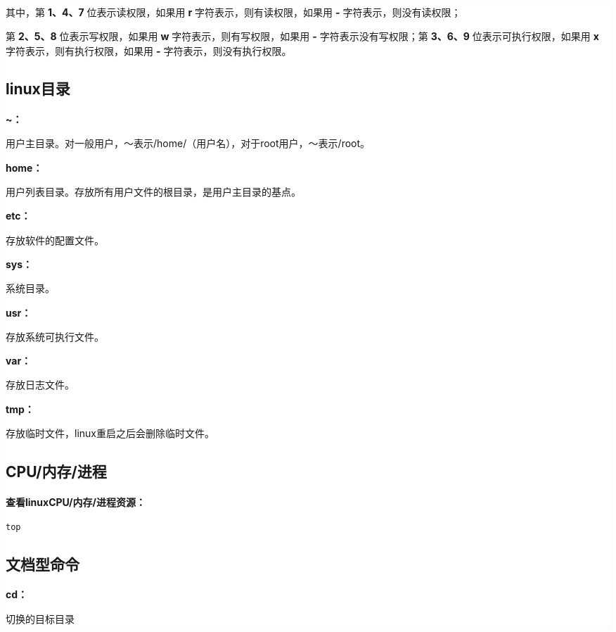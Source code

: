 其中，第 **1、4、7** 位表示读权限，如果用 **r** 字符表示，则有读权限，如果用 **-** 字符表示，则没有读权限；

第 **2、5、8** 位表示写权限，如果用 **w** 字符表示，则有写权限，如果用 **-** 字符表示没有写权限；第 **3、6、9** 位表示可执行权限，如果用 **x** 字符表示，则有执行权限，如果用 **-** 字符表示，则没有执行权限。



## linux目录

**~：**

用户主目录。对一般用户，～表示/home/（用户名），对于root用户，～表示/root。



**home：**

用户列表目录。存放所有用户文件的根目录，是用户主目录的基点。



**etc：**

存放软件的配置文件。



**sys：**

系统目录。



**usr：**

存放系统可执行文件。



**var：**

存放日志文件。



**tmp：**

存放临时文件，linux重启之后会删除临时文件。



## CPU/内存/进程

**查看linuxCPU/内存/进程资源：**

```bash
top
```



## 文档型命令

**cd：**

切换的目标目录
